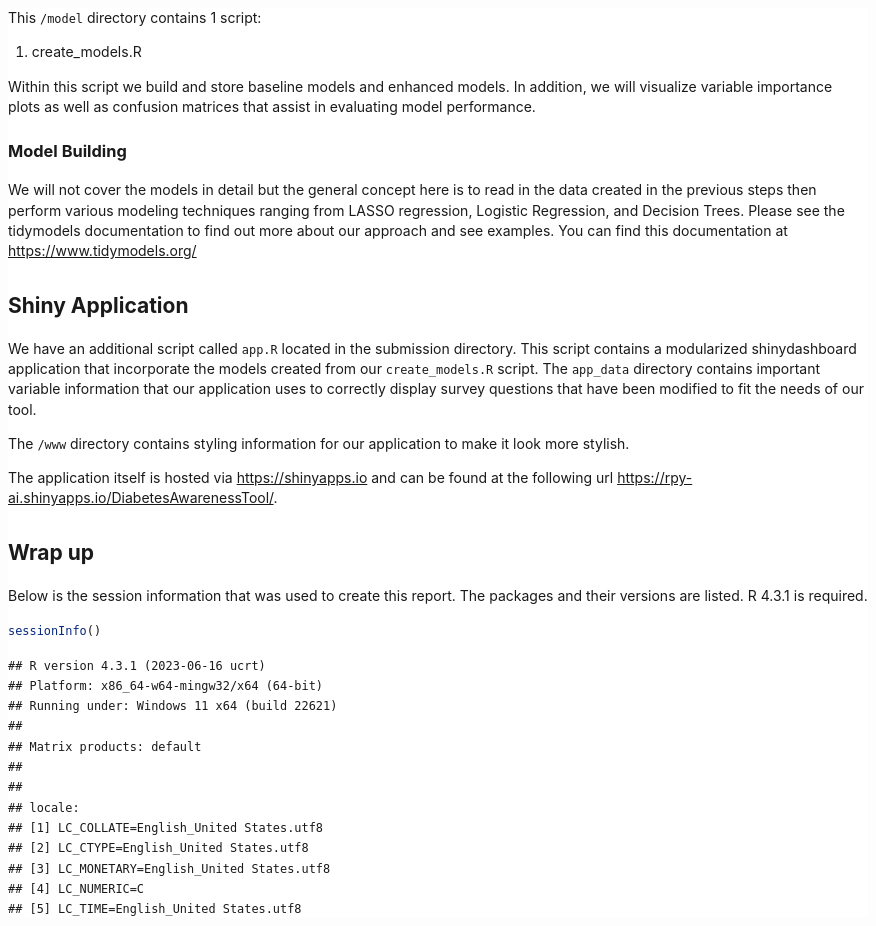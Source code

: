 This `/model` directory contains 1 script:

1.  create_models.R

Within this script we build and store baseline models and enhanced
models. In addition, we will visualize variable importance plots as well
as confusion matrices that assist in evaluating model performance.

### Model Building

We will not cover the models in detail but the general concept here is
to read in the data created in the previous steps then perform various
modeling techniques ranging from LASSO regression, Logistic Regression,
and Decision Trees. Please see the tidymodels documentation to find out
more about our approach and see examples. You can find this
documentation at <https://www.tidymodels.org/>

## Shiny Application

We have an additional script called `app.R` located in the submission
directory. This script contains a modularized shinydashboard application
that incorporate the models created from our `create_models.R` script.
The `app_data` directory contains important variable information that
our application uses to correctly display survey questions that have
been modified to fit the needs of our tool.

The `/www` directory contains styling information for our application to
make it look more stylish.

The application itself is hosted via <https://shinyapps.io> and can be
found at the following url
<https://rpy-ai.shinyapps.io/DiabetesAwarenessTool/>.

## Wrap up

Below is the session information that was used to create this report.
The packages and their versions are listed. R 4.3.1 is required.

``` r
sessionInfo()
```

    ## R version 4.3.1 (2023-06-16 ucrt)
    ## Platform: x86_64-w64-mingw32/x64 (64-bit)
    ## Running under: Windows 11 x64 (build 22621)
    ## 
    ## Matrix products: default
    ## 
    ## 
    ## locale:
    ## [1] LC_COLLATE=English_United States.utf8 
    ## [2] LC_CTYPE=English_United States.utf8   
    ## [3] LC_MONETARY=English_United States.utf8
    ## [4] LC_NUMERIC=C                          
    ## [5] LC_TIME=English_United States.utf8    